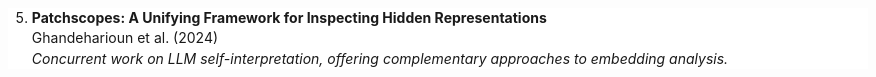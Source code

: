 5. **Patchscopes: A Unifying Framework for Inspecting Hidden Representations**  
   Ghandeharioun et al. (2024)  
   *Concurrent work on LLM self-interpretation, offering complementary approaches to embedding analysis.*



<script type="text/javascript" src="https://cdnjs.cloudflare.com/ajax/libs/mathjax/2.7.4/MathJax.js?config=TeX-AMS_HTML-full"></script>


